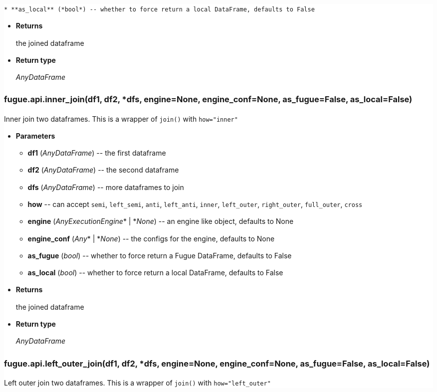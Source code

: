 
    * **as_local** (*bool*) -- whether to force return a local DataFrame, defaults to False



* **Returns**

    the joined dataframe



* **Return type**

    *AnyDataFrame*



### fugue.api.inner_join(df1, df2, \*dfs, engine=None, engine_conf=None, as_fugue=False, as_local=False)
Inner join two dataframes.
This is a wrapper of `join()` with `how="inner"`


* **Parameters**

    
    * **df1** (*AnyDataFrame*) -- the first dataframe


    * **df2** (*AnyDataFrame*) -- the second dataframe


    * **dfs** (*AnyDataFrame*) -- more dataframes to join


    * **how** -- can accept `semi`, `left_semi`, `anti`, `left_anti`,
    `inner`, `left_outer`, `right_outer`, `full_outer`, `cross`


    * **engine** (*AnyExecutionEngine** | **None*) -- an engine like object, defaults to None


    * **engine_conf** (*Any** | **None*) -- the configs for the engine, defaults to None


    * **as_fugue** (*bool*) -- whether to force return a Fugue DataFrame, defaults to False


    * **as_local** (*bool*) -- whether to force return a local DataFrame, defaults to False



* **Returns**

    the joined dataframe



* **Return type**

    *AnyDataFrame*



### fugue.api.left_outer_join(df1, df2, \*dfs, engine=None, engine_conf=None, as_fugue=False, as_local=False)
Left outer join two dataframes.
This is a wrapper of `join()` with `how="left_outer"`
